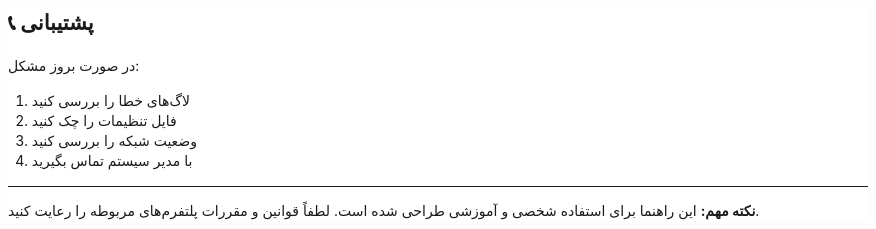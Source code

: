 ## 📞 پشتیبانی

در صورت بروز مشکل:
1. لاگ‌های خطا را بررسی کنید
2. فایل تنظیمات را چک کنید
3. وضعیت شبکه را بررسی کنید
4. با مدیر سیستم تماس بگیرید

---

**نکته مهم:** این راهنما برای استفاده شخصی و آموزشی طراحی شده است. لطفاً قوانین و مقررات پلتفرم‌های مربوطه را رعایت کنید.